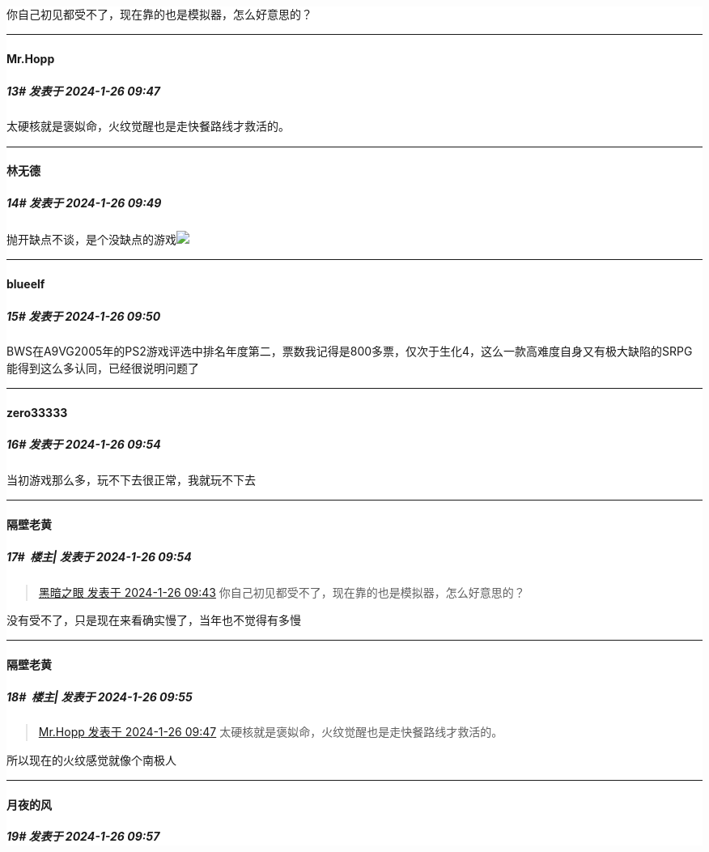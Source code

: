 你自己初见都受不了，现在靠的也是模拟器，怎么好意思的？

*****

####  Mr.Hopp  
##### 13#       发表于 2024-1-26 09:47

太硬核就是褒姒命，火纹觉醒也是走快餐路线才救活的。

*****

####  林无德  
##### 14#       发表于 2024-1-26 09:49

抛开缺点不谈，是个没缺点的游戏<img src="https://static.saraba1st.com/image/smiley/face2017/067.png" referrerpolicy="no-referrer">

*****

####  blueelf  
##### 15#       发表于 2024-1-26 09:50

BWS在A9VG2005年的PS2游戏评选中排名年度第二，票数我记得是800多票，仅次于生化4，这么一款高难度自身又有极大缺陷的SRPG能得到这么多认同，已经很说明问题了

*****

####  zero33333  
##### 16#       发表于 2024-1-26 09:54

当初游戏那么多，玩不下去很正常，我就玩不下去

*****

####  隔壁老黄  
##### 17#         楼主| 发表于 2024-1-26 09:54

<blockquote><a href="httphttps://bbs.saraba1st.com/2b/forum.php?mod=redirect&amp;goto=findpost&amp;pid=63780427&amp;ptid=2169589" target="_blank">黑暗之眼 发表于 2024-1-26 09:43</a>
你自己初见都受不了，现在靠的也是模拟器，怎么好意思的？</blockquote>
没有受不了，只是现在来看确实慢了，当年也不觉得有多慢

*****

####  隔壁老黄  
##### 18#         楼主| 发表于 2024-1-26 09:55

<blockquote><a href="httphttps://bbs.saraba1st.com/2b/forum.php?mod=redirect&amp;goto=findpost&amp;pid=63780477&amp;ptid=2169589" target="_blank">Mr.Hopp 发表于 2024-1-26 09:47</a>
太硬核就是褒姒命，火纹觉醒也是走快餐路线才救活的。</blockquote>
所以现在的火纹感觉就像个南极人

*****

####  月夜的风  
##### 19#       发表于 2024-1-26 09:57

